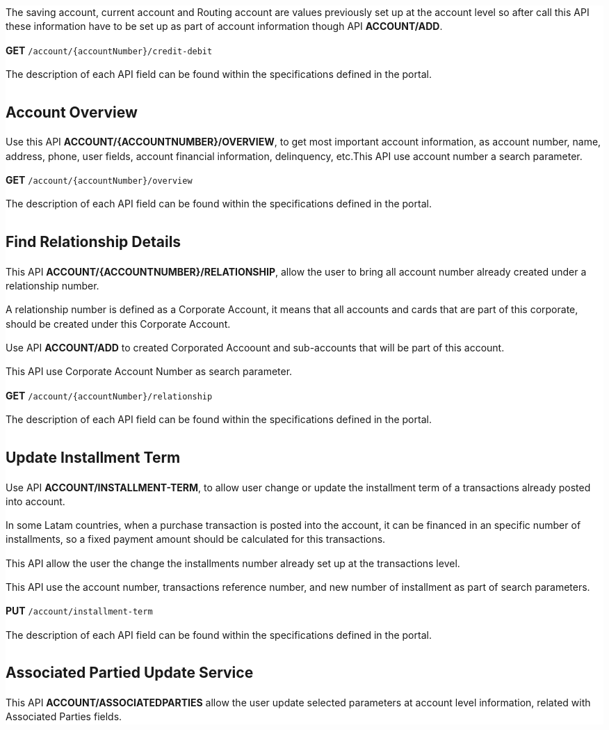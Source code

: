 The saving account, current account and Routing account are values previously set up at the account level so after call this API these information have to be set up as part of account information though API **ACCOUNT/ADD**.

**GET** `/account/{accountNumber}/credit-debit`

The description of each API field can be found within the specifications defined in the portal.

## Account Overview 

Use this API **ACCOUNT/{ACCOUNTNUMBER}/OVERVIEW**, to get most important account information, as account number, name, address, phone, user fields, account financial information, delinquency, etc.This API use account number a search parameter.

**GET** `/account/{accountNumber}/overview`

The description of each API field can be found within the specifications defined in the portal.

## Find Relationship Details

This API **ACCOUNT/{ACCOUNTNUMBER}/RELATIONSHIP**, allow the user to bring all account number already created under a relationship number.

A relationship number is defined as a Corporate Account, it means that all accounts and cards that are part of this corporate, should be created under this Corporate Account.

Use API **ACCOUNT/ADD** to created Corporated Accoount and sub-accounts that will be part of this account.

This API use Corporate Account Number as search parameter.

**GET** `/account/{accountNumber}/relationship`

The description of each API field can be found within the specifications defined in the portal.

## Update Installment Term

Use API **ACCOUNT/INSTALLMENT-TERM**, to allow user change or update the installment term of a transactions already posted into account.

In some Latam countries, when a purchase transaction is posted into the account, it can be financed in an specific number of installments, so a fixed payment amount should be calculated for this transactions.

This API allow the user the change the installments number already set up at the transactions level.

This API use the account number, transactions reference number, and new number of installment as part of search parameters.

**PUT** `/account/installment-term`

The description of each API field can be found within the specifications defined in the portal.

## Associated Partied Update Service

This API **ACCOUNT/ASSOCIATEDPARTIES** allow the user update selected parameters at account level information, related with Associated Parties fields.
